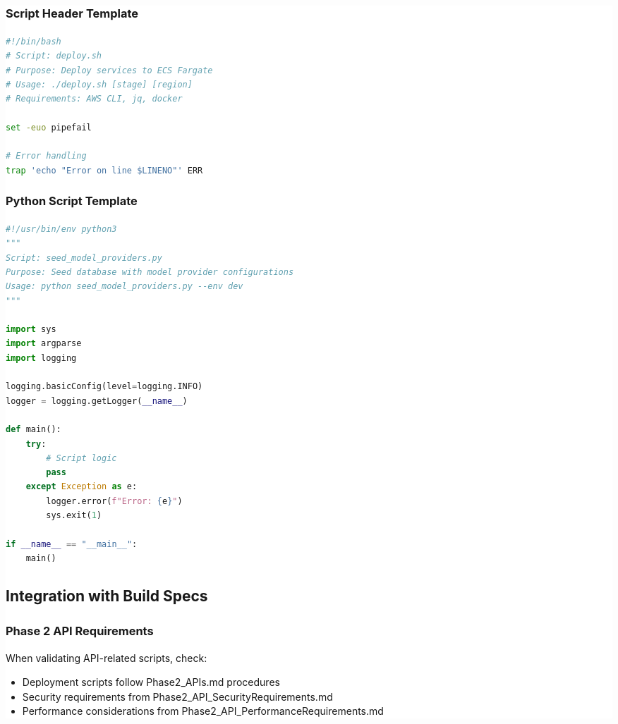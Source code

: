 ### Script Header Template
```bash
#!/bin/bash
# Script: deploy.sh
# Purpose: Deploy services to ECS Fargate
# Usage: ./deploy.sh [stage] [region]
# Requirements: AWS CLI, jq, docker

set -euo pipefail

# Error handling
trap 'echo "Error on line $LINENO"' ERR
```

### Python Script Template
```python
#!/usr/bin/env python3
"""
Script: seed_model_providers.py
Purpose: Seed database with model provider configurations
Usage: python seed_model_providers.py --env dev
"""

import sys
import argparse
import logging

logging.basicConfig(level=logging.INFO)
logger = logging.getLogger(__name__)

def main():
    try:
        # Script logic
        pass
    except Exception as e:
        logger.error(f"Error: {e}")
        sys.exit(1)

if __name__ == "__main__":
    main()
```

## Integration with Build Specs

### Phase 2 API Requirements
When validating API-related scripts, check:
- Deployment scripts follow Phase2_APIs.md procedures
- Security requirements from Phase2_API_SecurityRequirements.md
- Performance considerations from Phase2_API_PerformanceRequirements.md
